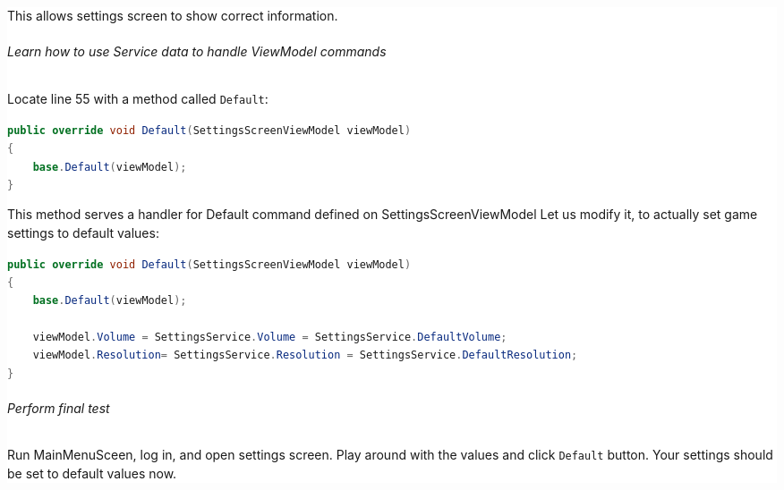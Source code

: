 This allows settings screen to show correct information.

###### Learn how to use Service data to handle ViewModel commands

Locate line 55 with a method called `Default`:

```cs
public override void Default(SettingsScreenViewModel viewModel)
{
    base.Default(viewModel);
}
```

This method serves a handler for Default command defined on SettingsScreenViewModel
Let us modify it, to actually set game settings to default values:

```cs
public override void Default(SettingsScreenViewModel viewModel)
{
    base.Default(viewModel);

    viewModel.Volume = SettingsService.Volume = SettingsService.DefaultVolume;
    viewModel.Resolution= SettingsService.Resolution = SettingsService.DefaultResolution;
}
```

###### Perform final test

Run MainMenuSceen, log in, and open settings screen. Play around with the values and click `Default` button. Your settings should be set to default values now.
